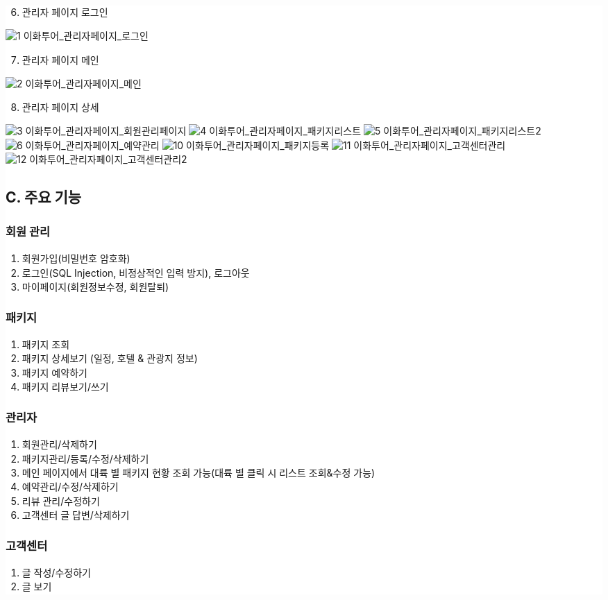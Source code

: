 6. 관리자 페이지 로그인

![1 이화투어_관리자페이지_로그인](https://user-images.githubusercontent.com/41661879/54757536-c098f600-4c2d-11e9-838d-f4fdd470fd51.png)

7. 관리자 페이지 메인

![2 이화투어_관리자페이지_메인](https://user-images.githubusercontent.com/41661879/54757537-c1318c80-4c2d-11e9-8606-0e7e8143fd78.png)

8. 관리자 페이지 상세

![3 이화투어_관리자페이지_회원관리페이지](https://user-images.githubusercontent.com/41661879/54757538-c1318c80-4c2d-11e9-9c36-f0e058a5f5ee.png)
![4 이화투어_관리자페이지_패키지리스트](https://user-images.githubusercontent.com/41661879/54757539-c1318c80-4c2d-11e9-9ca1-bd05f2f7ce7c.png)
![5 이화투어_관리자페이지_패키지리스트2](https://user-images.githubusercontent.com/41661879/54757540-c1ca2300-4c2d-11e9-85bb-8395b32dd4a5.png)
![6 이화투어_관리자페이지_예약관리](https://user-images.githubusercontent.com/41661879/54757542-c262b980-4c2d-11e9-8a8c-ef8faab0fdba.png)
![10 이화투어_관리자페이지_패키지등록](https://user-images.githubusercontent.com/41661879/54757543-c262b980-4c2d-11e9-80c0-e9a95e5a2ece.png)
![11 이화투어_관리자페이지_고객센터관리](https://user-images.githubusercontent.com/41661879/54757546-c262b980-4c2d-11e9-8889-73d9620acc34.png)
![12 이화투어_관리자페이지_고객센터관리2](https://user-images.githubusercontent.com/41661879/54757547-c262b980-4c2d-11e9-8e46-6ce81612abf2.png)






## C. 주요 기능

### 회원 관리
1. 회원가입(비밀번호 암호화)
2. 로그인(SQL Injection, 비정상적인 입력 방지), 로그아웃
3. 마이페이지(회원정보수정, 회원탈퇴)

### 패키지

1. 패키지 조회
2. 패키지 상세보기 (일정, 호텔 & 관광지 정보)
3. 패키지 예약하기
4. 패키지 리뷰보기/쓰기

### 관리자

1. 회원관리/삭제하기
2. 패키지관리/등록/수정/삭제하기
3. 메인 페이지에서 대륙 별 패키지 현황 조회 가능(대륙 별 클릭 시 리스트 조회&수정 가능)
4. 예약관리/수정/삭제하기
5. 리뷰 관리/수정하기
6. 고객센터 글 답변/삭제하기

### 고객센터

1. 글 작성/수정하기
2. 글 보기
